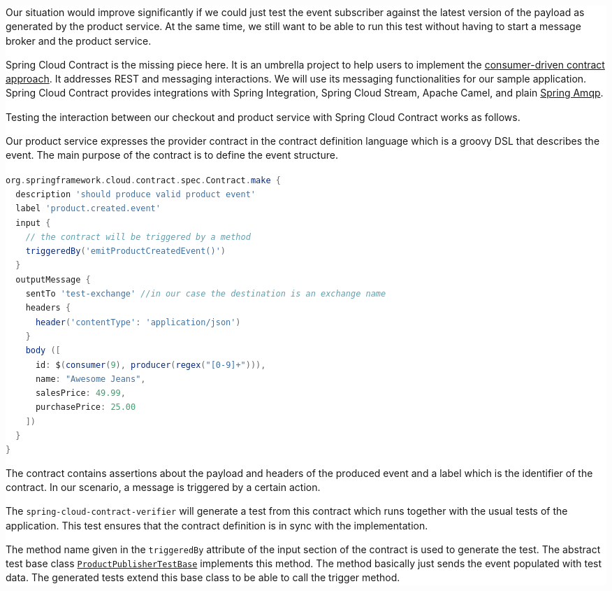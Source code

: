 Our situation would improve significantly if we could just test the event subscriber against the latest version of the payload as generated by the product service.
At the same time, we still want to be able to run this test without having to start a message broker and the product service.

Spring Cloud Contract is the missing piece here.
It is an umbrella project to help users to implement the [consumer-driven contract approach](http://martinfowler.com/articles/consumerDrivenContracts.html).
It addresses REST and messaging interactions.
We will use its messaging functionalities for our sample application.
Spring Cloud Contract provides integrations with Spring Integration, Spring Cloud Stream, Apache Camel, and plain [Spring Amqp](https://cloud.spring.io/spring-cloud-contract/spring-cloud-contract.html#_stub_runner_spring_amqp).

Testing the interaction between our checkout and product service with Spring Cloud Contract works as follows.

Our product service expresses the provider contract in the contract definition language which is a groovy DSL that describes the event.
The main purpose of the contract is to define the event structure.

```groovy
org.springframework.cloud.contract.spec.Contract.make {
  description 'should produce valid product event'
  label 'product.created.event'
  input {
    // the contract will be triggered by a method
    triggeredBy('emitProductCreatedEvent()')
  }
  outputMessage {
    sentTo 'test-exchange' //in our case the destination is an exchange name
    headers {
      header('contentType': 'application/json')
    }
    body ([
      id: $(consumer(9), producer(regex("[0-9]+"))),
      name: "Awesome Jeans",
      salesPrice: 49.99,
      purchasePrice: 25.00
    ])
  }
}
```

The contract contains assertions about the payload and headers of the produced event and a label which is the identifier of the contract.
In our scenario, a message is triggered by a certain action.

The `spring-cloud-contract-verifier` will generate a test from this contract which runs together with the usual tests of the application.
This test ensures that the contract definition is in sync with the implementation.

The method name given in the `triggeredBy` attribute of the input section of the contract is used to generate the test.
The abstract test base class [`ProductPublisherTestBase`](https://github.com/mduesterhoeft/testing-asynchonous-interactions/blob/master/product-service/src/test/java/com/epages/product/ProductPublisherTestBase.java) implements this method.
The method basically just sends the event populated with test data. The generated tests extend this base class to be able to call the trigger method.
